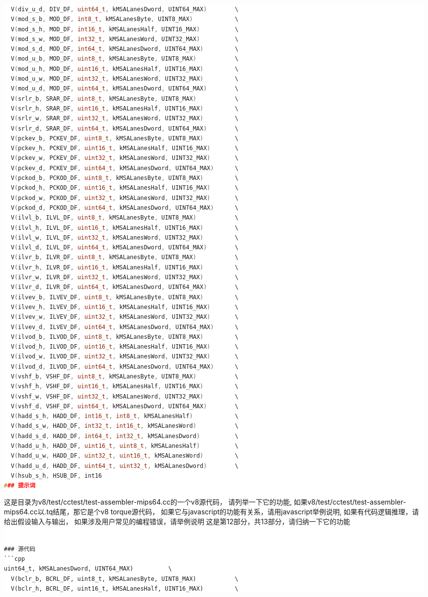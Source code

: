 ```cpp
  V(div_u_d, DIV_DF, uint64_t, kMSALanesDword, UINT64_MAX)        \
  V(mod_s_b, MOD_DF, int8_t, kMSALanesByte, UINT8_MAX)            \
  V(mod_s_h, MOD_DF, int16_t, kMSALanesHalf, UINT16_MAX)          \
  V(mod_s_w, MOD_DF, int32_t, kMSALanesWord, UINT32_MAX)          \
  V(mod_s_d, MOD_DF, int64_t, kMSALanesDword, UINT64_MAX)         \
  V(mod_u_b, MOD_DF, uint8_t, kMSALanesByte, UINT8_MAX)           \
  V(mod_u_h, MOD_DF, uint16_t, kMSALanesHalf, UINT16_MAX)         \
  V(mod_u_w, MOD_DF, uint32_t, kMSALanesWord, UINT32_MAX)         \
  V(mod_u_d, MOD_DF, uint64_t, kMSALanesDword, UINT64_MAX)        \
  V(srlr_b, SRAR_DF, uint8_t, kMSALanesByte, UINT8_MAX)           \
  V(srlr_h, SRAR_DF, uint16_t, kMSALanesHalf, UINT16_MAX)         \
  V(srlr_w, SRAR_DF, uint32_t, kMSALanesWord, UINT32_MAX)         \
  V(srlr_d, SRAR_DF, uint64_t, kMSALanesDword, UINT64_MAX)        \
  V(pckev_b, PCKEV_DF, uint8_t, kMSALanesByte, UINT8_MAX)         \
  V(pckev_h, PCKEV_DF, uint16_t, kMSALanesHalf, UINT16_MAX)       \
  V(pckev_w, PCKEV_DF, uint32_t, kMSALanesWord, UINT32_MAX)       \
  V(pckev_d, PCKEV_DF, uint64_t, kMSALanesDword, UINT64_MAX)      \
  V(pckod_b, PCKOD_DF, uint8_t, kMSALanesByte, UINT8_MAX)         \
  V(pckod_h, PCKOD_DF, uint16_t, kMSALanesHalf, UINT16_MAX)       \
  V(pckod_w, PCKOD_DF, uint32_t, kMSALanesWord, UINT32_MAX)       \
  V(pckod_d, PCKOD_DF, uint64_t, kMSALanesDword, UINT64_MAX)      \
  V(ilvl_b, ILVL_DF, uint8_t, kMSALanesByte, UINT8_MAX)           \
  V(ilvl_h, ILVL_DF, uint16_t, kMSALanesHalf, UINT16_MAX)         \
  V(ilvl_w, ILVL_DF, uint32_t, kMSALanesWord, UINT32_MAX)         \
  V(ilvl_d, ILVL_DF, uint64_t, kMSALanesDword, UINT64_MAX)        \
  V(ilvr_b, ILVR_DF, uint8_t, kMSALanesByte, UINT8_MAX)           \
  V(ilvr_h, ILVR_DF, uint16_t, kMSALanesHalf, UINT16_MAX)         \
  V(ilvr_w, ILVR_DF, uint32_t, kMSALanesWord, UINT32_MAX)         \
  V(ilvr_d, ILVR_DF, uint64_t, kMSALanesDword, UINT64_MAX)        \
  V(ilvev_b, ILVEV_DF, uint8_t, kMSALanesByte, UINT8_MAX)         \
  V(ilvev_h, ILVEV_DF, uint16_t, kMSALanesHalf, UINT16_MAX)       \
  V(ilvev_w, ILVEV_DF, uint32_t, kMSALanesWord, UINT32_MAX)       \
  V(ilvev_d, ILVEV_DF, uint64_t, kMSALanesDword, UINT64_MAX)      \
  V(ilvod_b, ILVOD_DF, uint8_t, kMSALanesByte, UINT8_MAX)         \
  V(ilvod_h, ILVOD_DF, uint16_t, kMSALanesHalf, UINT16_MAX)       \
  V(ilvod_w, ILVOD_DF, uint32_t, kMSALanesWord, UINT32_MAX)       \
  V(ilvod_d, ILVOD_DF, uint64_t, kMSALanesDword, UINT64_MAX)      \
  V(vshf_b, VSHF_DF, uint8_t, kMSALanesByte, UINT8_MAX)           \
  V(vshf_h, VSHF_DF, uint16_t, kMSALanesHalf, UINT16_MAX)         \
  V(vshf_w, VSHF_DF, uint32_t, kMSALanesWord, UINT32_MAX)         \
  V(vshf_d, VSHF_DF, uint64_t, kMSALanesDword, UINT64_MAX)        \
  V(hadd_s_h, HADD_DF, int16_t, int8_t, kMSALanesHalf)            \
  V(hadd_s_w, HADD_DF, int32_t, int16_t, kMSALanesWord)           \
  V(hadd_s_d, HADD_DF, int64_t, int32_t, kMSALanesDword)          \
  V(hadd_u_h, HADD_DF, uint16_t, uint8_t, kMSALanesHalf)          \
  V(hadd_u_w, HADD_DF, uint32_t, uint16_t, kMSALanesWord)         \
  V(hadd_u_d, HADD_DF, uint64_t, uint32_t, kMSALanesDword)        \
  V(hsub_s_h, HSUB_DF, int16
### 提示词
```
这是目录为v8/test/cctest/test-assembler-mips64.cc的一个v8源代码， 请列举一下它的功能, 
如果v8/test/cctest/test-assembler-mips64.cc以.tq结尾，那它是个v8 torque源代码，
如果它与javascript的功能有关系，请用javascript举例说明,
如果有代码逻辑推理，请给出假设输入与输出，
如果涉及用户常见的编程错误，请举例说明
这是第12部分，共13部分，请归纳一下它的功能
```

### 源代码
```cpp
uint64_t, kMSALanesDword, UINT64_MAX)          \
  V(bclr_b, BCRL_DF, uint8_t, kMSALanesByte, UINT8_MAX)           \
  V(bclr_h, BCRL_DF, uint16_t, kMSALanesHalf, UINT16_MAX)         \
```